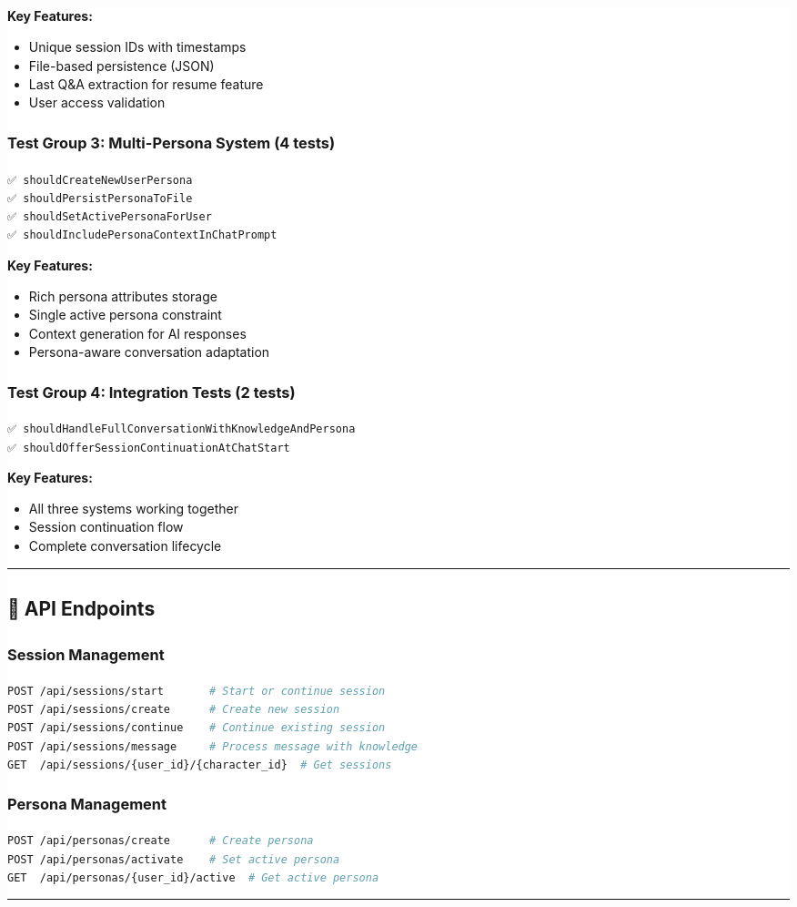 **Key Features:**
- Unique session IDs with timestamps
- File-based persistence (JSON)
- Last Q&A extraction for resume feature
- User access validation

### Test Group 3: Multi-Persona System (4 tests)
```python
✅ shouldCreateNewUserPersona
✅ shouldPersistPersonaToFile
✅ shouldSetActivePersonaForUser
✅ shouldIncludePersonaContextInChatPrompt
```

**Key Features:**
- Rich persona attributes storage
- Single active persona constraint
- Context generation for AI responses
- Persona-aware conversation adaptation

### Test Group 4: Integration Tests (2 tests)
```python
✅ shouldHandleFullConversationWithKnowledgeAndPersona
✅ shouldOfferSessionContinuationAtChatStart
```

**Key Features:**
- All three systems working together
- Session continuation flow
- Complete conversation lifecycle

---

## 🔌 API Endpoints

### Session Management
```bash
POST /api/sessions/start       # Start or continue session
POST /api/sessions/create      # Create new session
POST /api/sessions/continue    # Continue existing session
POST /api/sessions/message     # Process message with knowledge
GET  /api/sessions/{user_id}/{character_id}  # Get sessions
```

### Persona Management
```bash
POST /api/personas/create      # Create persona
POST /api/personas/activate    # Set active persona
GET  /api/personas/{user_id}/active  # Get active persona
```

---
